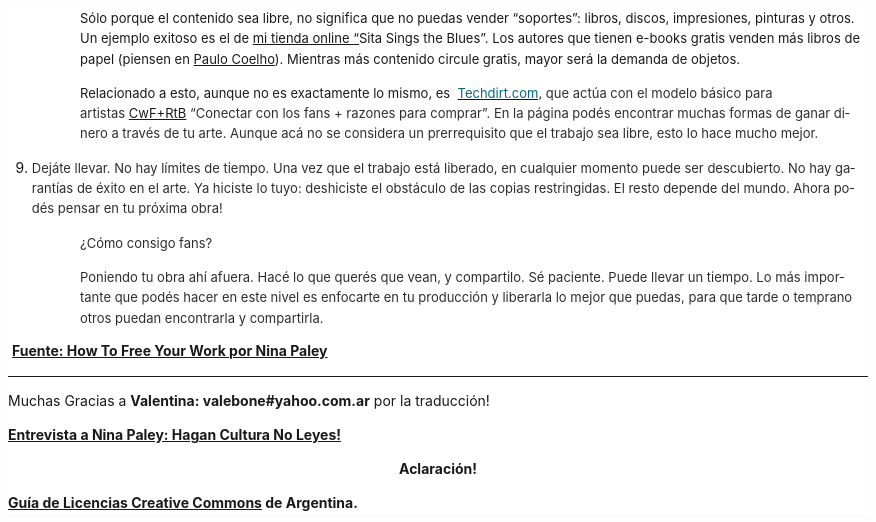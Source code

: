 <p style="margin-left: 0.75in; margin-bottom: 0.14in;"><span style="font-size: small;"><span lang="es-ES">Sólo porque el contenido sea libre, no significa que no puedas vender “soportes”: libros, discos, impresiones, pinturas y otros. Un ejemplo exitoso es el de <a href="http://questioncopyright.com/sita.html">mi tienda online </a><a href="http://questioncopyright.com/sita.html">“</a>Sita Sings the Blues”.
Los autores que tienen e-books gratis venden más libros de papel (piensen en <a href="http://www.techdirt.com/articles/20110429/01144214078/paulo-coelho-explains-why-he-loves-pirates.shtml">Paulo Coelho</a>). Mientras más contenido circule gratis, mayor será la demanda de objetos. </span></span></p>
<p style="margin-left: 0.75in; margin-bottom: 0.14in;"><a name="_GoBack"></a>
<span style="font-size: small;"><span lang="es-ES">Relacionado a esto, aunque no es exactamente lo mismo, es </span></span><span style="color: #2e2e2e;"><span style="font-size: small;"><span lang="es-ES"><span style="background: #ffffff;"> </span></span></span></span><a href="http://www.techdirt.com/"><span style="color: #086782;"><span style="font-size: small;"><span lang="es-ES"><span style="text-decoration: none;"><span style="background: #ffffff;">Techdirt.com</span></span></span></span></span></a><span style="color: #2e2e2e;"><span style="font-size: small;"><span lang="es-ES"><span style="background: #ffffff;">, que actúa con el modelo básico para artistas <a href="http://www.techdirt.com/articles/20090719/2246525598.shtml">CwF+RtB</a> “Conectar con los fans + razones para comprar”. En la página podés encontrar muchas formas de ganar dinero a través de tu arte. Aunque acá no se considera un prerrequisito que el trabajo sea libre, esto lo hace mucho mejor.</span></span></span></span></p>

<ol start="9">
	<li>
<p style="margin-bottom: 0.14in;"><span style="color: #2e2e2e;"><span style="font-size: small;"><span lang="es-ES"><span style="background: #ffffff;">Dejáte llevar. No hay límites de tiempo. Una vez que el trabajo está liberado, en cualquier momento puede ser descubierto. No hay garantías de éxito en el arte. Ya hiciste lo tuyo: deshiciste el obstáculo de las copias restringidas. El resto depende del mundo.
Ahora podés pensar en tu próxima obra!</span></span></span></span></p>
</li>
</ol>
<p style="margin-left: 0.75in; margin-bottom: 0.14in;"><span style="color: #2e2e2e;"><span style="font-size: small;"><span lang="es-ES"><span style="background: #ffffff;">¿Cómo consigo fans?</span></span></span></span></p>
<p style="margin-left: 0.75in; margin-bottom: 0.14in;"><span style="color: #2e2e2e;"><span style="font-size: small;"><span lang="es-ES"><span style="background: #ffffff;">Poniendo tu obra ahí afuera. Hacé lo que querés que vean, y compartilo. Sé paciente. Puede llevar un tiempo. Lo más importante que podés hacer en este nivel es enfocarte en tu producción y liberarla lo mejor que puedas, para que tarde o temprano otros puedan encontrarla y compartirla.</span></span></span></span></p>
 <strong><a href="http://questioncopyright.org/how_to_free_your_work" target="_blank">Fuente: How To Free Your Work por Nina Paley</a></strong>

<hr />

Muchas Gracias a <strong>Valentina: valebone#yahoo.com.ar</strong> por la traducción!

<strong><a href="https://partidopirata.com.ar/8744/baixa-cultura-hagan-arte-no-leyes-entrevista-con-nina-paley"> Entrevista a Nina Paley: Hagan Cultura No Leyes!</a></strong>
<p style="text-align: center;"><strong>Aclaración!</strong></p>
<strong><a href="http://virtual.flacso.org.ar/pluginfile.php/389/mod_page/content/16/Guia_de_licencias_Creative_Commons_v2.pdf" target="_blank">Guía de Licencias Creative Commons</a> de Argentina.</strong>
